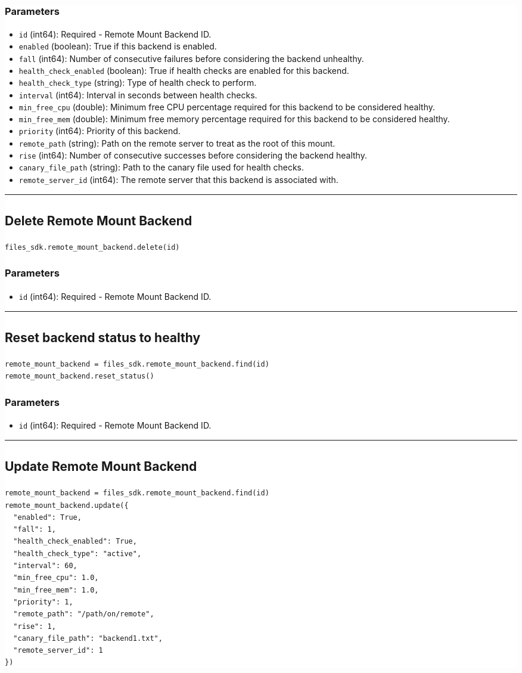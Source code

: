 ### Parameters

* `id` (int64): Required - Remote Mount Backend ID.
* `enabled` (boolean): True if this backend is enabled.
* `fall` (int64): Number of consecutive failures before considering the backend unhealthy.
* `health_check_enabled` (boolean): True if health checks are enabled for this backend.
* `health_check_type` (string): Type of health check to perform.
* `interval` (int64): Interval in seconds between health checks.
* `min_free_cpu` (double): Minimum free CPU percentage required for this backend to be considered healthy.
* `min_free_mem` (double): Minimum free memory percentage required for this backend to be considered healthy.
* `priority` (int64): Priority of this backend.
* `remote_path` (string): Path on the remote server to treat as the root of this mount.
* `rise` (int64): Number of consecutive successes before considering the backend healthy.
* `canary_file_path` (string): Path to the canary file used for health checks.
* `remote_server_id` (int64): The remote server that this backend is associated with.


---

## Delete Remote Mount Backend

```
files_sdk.remote_mount_backend.delete(id)
```

### Parameters

* `id` (int64): Required - Remote Mount Backend ID.


---

## Reset backend status to healthy

```
remote_mount_backend = files_sdk.remote_mount_backend.find(id)
remote_mount_backend.reset_status()
```

### Parameters

* `id` (int64): Required - Remote Mount Backend ID.


---

## Update Remote Mount Backend

```
remote_mount_backend = files_sdk.remote_mount_backend.find(id)
remote_mount_backend.update({
  "enabled": True,
  "fall": 1,
  "health_check_enabled": True,
  "health_check_type": "active",
  "interval": 60,
  "min_free_cpu": 1.0,
  "min_free_mem": 1.0,
  "priority": 1,
  "remote_path": "/path/on/remote",
  "rise": 1,
  "canary_file_path": "backend1.txt",
  "remote_server_id": 1
})
```
